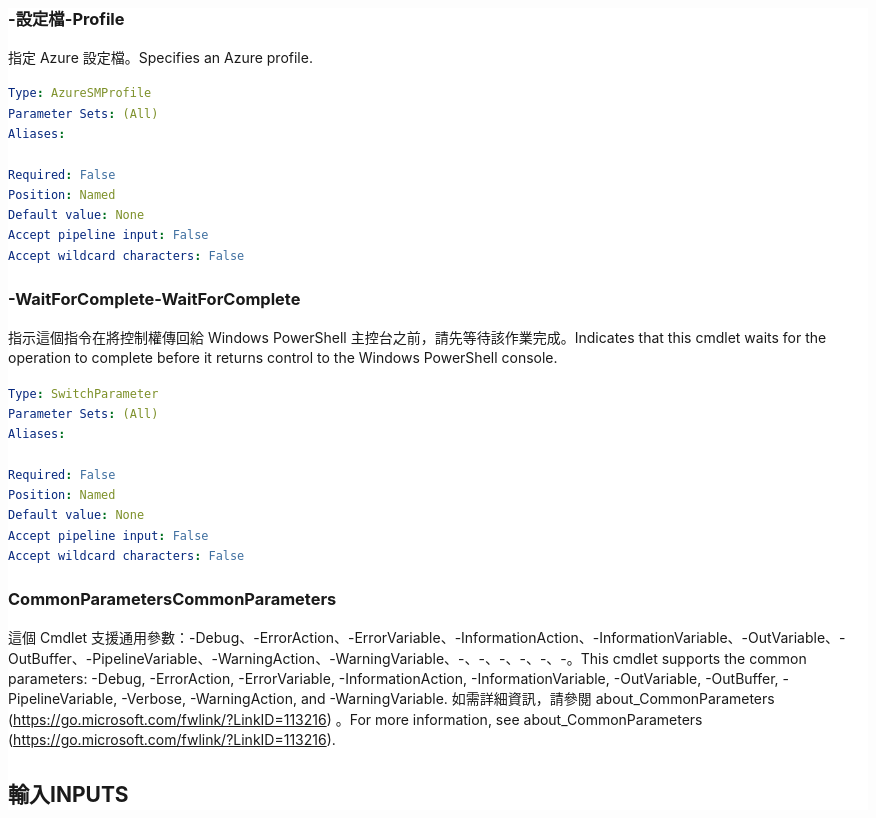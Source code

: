 ### <span data-ttu-id="057c5-127">-設定檔</span><span class="sxs-lookup"><span data-stu-id="057c5-127">-Profile</span></span>
<span data-ttu-id="057c5-128">指定 Azure 設定檔。</span><span class="sxs-lookup"><span data-stu-id="057c5-128">Specifies an Azure profile.</span></span>

```yaml
Type: AzureSMProfile
Parameter Sets: (All)
Aliases: 

Required: False
Position: Named
Default value: None
Accept pipeline input: False
Accept wildcard characters: False
```

### <span data-ttu-id="057c5-129">-WaitForComplete</span><span class="sxs-lookup"><span data-stu-id="057c5-129">-WaitForComplete</span></span>
<span data-ttu-id="057c5-130">指示這個指令在將控制權傳回給 Windows PowerShell 主控台之前，請先等待該作業完成。</span><span class="sxs-lookup"><span data-stu-id="057c5-130">Indicates that this cmdlet waits for the operation to complete before it returns control to the Windows PowerShell console.</span></span>

```yaml
Type: SwitchParameter
Parameter Sets: (All)
Aliases: 

Required: False
Position: Named
Default value: None
Accept pipeline input: False
Accept wildcard characters: False
```

### <span data-ttu-id="057c5-131">CommonParameters</span><span class="sxs-lookup"><span data-stu-id="057c5-131">CommonParameters</span></span>
<span data-ttu-id="057c5-132">這個 Cmdlet 支援通用參數：-Debug、-ErrorAction、-ErrorVariable、-InformationAction、-InformationVariable、-OutVariable、-OutBuffer、-PipelineVariable、-WarningAction、-WarningVariable、-、-、-、-、-、-。</span><span class="sxs-lookup"><span data-stu-id="057c5-132">This cmdlet supports the common parameters: -Debug, -ErrorAction, -ErrorVariable, -InformationAction, -InformationVariable, -OutVariable, -OutBuffer, -PipelineVariable, -Verbose, -WarningAction, and -WarningVariable.</span></span> <span data-ttu-id="057c5-133">如需詳細資訊，請參閱 about_CommonParameters (https://go.microsoft.com/fwlink/?LinkID=113216) 。</span><span class="sxs-lookup"><span data-stu-id="057c5-133">For more information, see about_CommonParameters (https://go.microsoft.com/fwlink/?LinkID=113216).</span></span>

## <span data-ttu-id="057c5-134">輸入</span><span class="sxs-lookup"><span data-stu-id="057c5-134">INPUTS</span></span>
